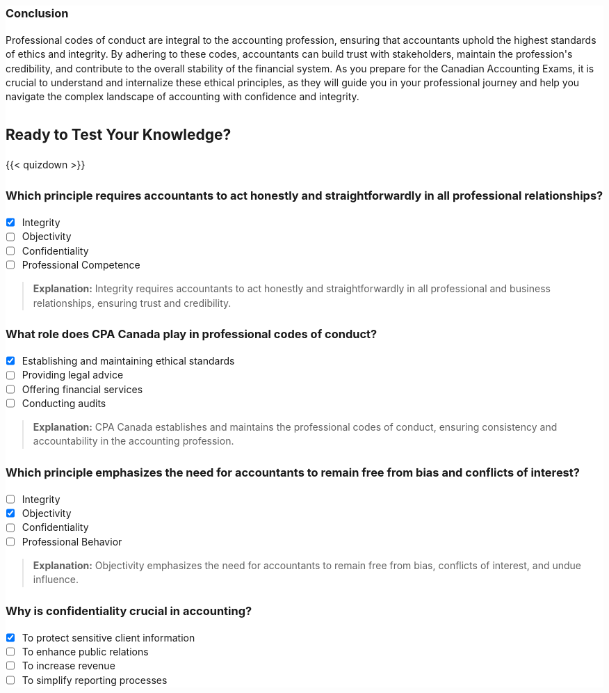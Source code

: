 ### Conclusion

Professional codes of conduct are integral to the accounting profession, ensuring that accountants uphold the highest standards of ethics and integrity. By adhering to these codes, accountants can build trust with stakeholders, maintain the profession's credibility, and contribute to the overall stability of the financial system. As you prepare for the Canadian Accounting Exams, it is crucial to understand and internalize these ethical principles, as they will guide you in your professional journey and help you navigate the complex landscape of accounting with confidence and integrity.

## **Ready to Test Your Knowledge?**

{{< quizdown >}}

### Which principle requires accountants to act honestly and straightforwardly in all professional relationships?

- [x] Integrity
- [ ] Objectivity
- [ ] Confidentiality
- [ ] Professional Competence

> **Explanation:** Integrity requires accountants to act honestly and straightforwardly in all professional and business relationships, ensuring trust and credibility.

### What role does CPA Canada play in professional codes of conduct?

- [x] Establishing and maintaining ethical standards
- [ ] Providing legal advice
- [ ] Offering financial services
- [ ] Conducting audits

> **Explanation:** CPA Canada establishes and maintains the professional codes of conduct, ensuring consistency and accountability in the accounting profession.

### Which principle emphasizes the need for accountants to remain free from bias and conflicts of interest?

- [ ] Integrity
- [x] Objectivity
- [ ] Confidentiality
- [ ] Professional Behavior

> **Explanation:** Objectivity emphasizes the need for accountants to remain free from bias, conflicts of interest, and undue influence.

### Why is confidentiality crucial in accounting?

- [x] To protect sensitive client information
- [ ] To enhance public relations
- [ ] To increase revenue
- [ ] To simplify reporting processes
